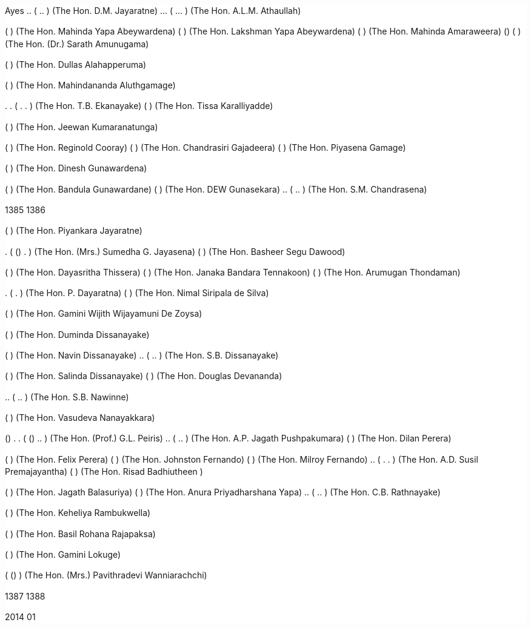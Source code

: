 Ayes .. ( .. ) (The Hon. D.M. Jayaratne) ... ( ... ) (The Hon. A.L.M. Athaullah)

( ) (The Hon. Mahinda Yapa Abeywardena) ( ) (The Hon. Lakshman Yapa Abeywardena) ( ) (The Hon. Mahinda Amaraweera) () ( ) (The Hon. (Dr.) Sarath Amunugama)

( ) (The Hon. Dullas Alahapperuma)

( ) (The Hon. Mahindananda Aluthgamage)

. . ( . . ) (The Hon. T.B. Ekanayake) ( ) (The Hon. Tissa Karalliyadde)

( ) (The Hon. Jeewan Kumaranatunga)

( ) (The Hon. Reginold Cooray) ( ) (The Hon. Chandrasiri Gajadeera) ( ) (The Hon. Piyasena Gamage)

( ) (The Hon. Dinesh Gunawardena)

( ) (The Hon. Bandula Gunawardane) ( ) (The Hon. DEW Gunasekara) .. ( .. ) (The Hon. S.M. Chandrasena)

1385 1386

( ) (The Hon. Piyankara Jayaratne)

. ( () . ) (The Hon. (Mrs.) Sumedha G. Jayasena) ( ) (The Hon. Basheer Segu Dawood)

( ) (The Hon. Dayasritha Thissera) ( ) (The Hon. Janaka Bandara Tennakoon) ( ) (The Hon. Arumugan Thondaman)

. ( . ) (The Hon. P. Dayaratna) ( ) (The Hon. Nimal Siripala de Silva)

( ) (The Hon. Gamini Wijith Wijayamuni De Zoysa)

( ) (The Hon. Duminda Dissanayake)

( ) (The Hon. Navin Dissanayake) .. ( .. ) (The Hon. S.B. Dissanayake)

( ) (The Hon. Salinda Dissanayake) ( ) (The Hon. Douglas Devananda)

.. ( .. ) (The Hon. S.B. Nawinne)

( ) (The Hon. Vasudeva Nanayakkara)

() . . ( () .. ) (The Hon. (Prof.) G.L. Peiris) .. ( .. ) (The Hon. A.P. Jagath Pushpakumara) ( ) (The Hon. Dilan Perera)

( ) (The Hon. Felix Perera) ( ) (The Hon. Johnston Fernando) ( ) (The Hon. Milroy Fernando) .. ( . . ) (The Hon. A.D. Susil Premajayantha) ( ) (The Hon. Risad Badhiutheen )

( ) (The Hon. Jagath Balasuriya) ( ) (The Hon. Anura Priyadharshana Yapa) .. ( .. ) (The Hon. C.B. Rathnayake)

( ) (The Hon. Keheliya Rambukwella)

( ) (The Hon. Basil Rohana Rajapaksa)

( ) (The Hon. Gamini Lokuge)

( () ) (The Hon. (Mrs.) Pavithradevi Wanniarachchi)

1387 1388

2014 01
